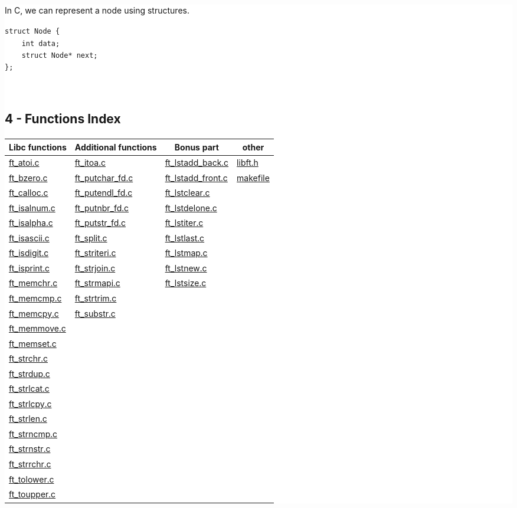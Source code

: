 <p align="justify"> In C, we can represent a node using structures. </p>

```
struct Node {
    int data;
    struct Node* next;
};
```

<br>

## 4 - Functions Index

<p align="center">


| Libc functions  | Additional functions | Bonus part |  other |
| ------------- | ------------- | ------------- |  ------------- |
| [ft_atoi.c](https://github.com/f-corvaro/42.common_core/blob/main/00-libft/libft/ft_atoi.c)| [ft_itoa.c](https://github.com/f-corvaro/42.common_core/blob/main/00-libft/libft/ft_itoa.c)  | [ft_lstadd_back.c](https://github.com/f-corvaro/42.common_core/blob/main/00-libft/libft/ft_lstadd_back.c)  | [libft.h](https://github.com/f-corvaro/42.common_core/blob/main/00-libft/libft/libft.h) |
| [ft_bzero.c](https://github.com/f-corvaro/42.common_core/blob/main/00-libft/libft/ft_bzero.c) | [ft_putchar_fd.c](https://github.com/f-corvaro/42.common_core/blob/main/00-libft/libft/ft_putchar_fd.c)  | [ft_lstadd_front.c](https://github.com/f-corvaro/42.common_core/blob/main/00-libft/libft/ft_lstadd_front.c)  | [makefile](https://github.com/f-corvaro/42.common_core/blob/main/00-libft/libft/Makefile)  |
| [ft_calloc.c](https://github.com/f-corvaro/42.common_core/blob/main/00-libft/libft/ft_calloc.c)  | [ft_putendl_fd.c](https://github.com/f-corvaro/42.common_core/blob/main/00-libft/libft/ft_putendl_fd.c)  | [ft_lstclear.c](https://github.com/f-corvaro/42.common_core/blob/main/00-libft/libft/ft_lstclear.c)  |
| [ft_isalnum.c](https://github.com/f-corvaro/42.common_core/blob/main/00-libft/libft/ft_isalnum.c) | [ft_putnbr_fd.c](https://github.com/f-corvaro/42.common_core/blob/main/00-libft/libft/ft_putnbr_fd.c)  | [ft_lstdelone.c](https://github.com/f-corvaro/42.common_core/blob/main/00-libft/libft/ft_lstdelone.c)  |
| [ft_isalpha.c](https://github.com/f-corvaro/42.common_core/blob/main/00-libft/libft/ft_isalpha.c)  | [ft_putstr_fd.c](https://github.com/f-corvaro/42.common_core/blob/main/00-libft/libft/ft_putstr_fd.c)  | [ft_lstiter.c](https://github.com/f-corvaro/42.common_core/blob/main/00-libft/libft/ft_lstiter.c)  |
| [ft_isascii.c](https://github.com/f-corvaro/42.common_core/blob/main/00-libft/libft/ft_isascii.c)  | [ft_split.c](https://github.com/f-corvaro/42.common_core/blob/main/00-libft/libft/ft_split.c)  | [ft_lstlast.c](https://github.com/f-corvaro/42.common_core/blob/main/00-libft/libft/ft_lstlast.c)  |
| [ft_isdigit.c](https://github.com/f-corvaro/42.common_core/blob/main/00-libft/libft/ft_isdigit.c)  | [ft_striteri.c](https://github.com/f-corvaro/42.common_core/blob/main/00-libft/libft/ft_striteri.c)  | [ft_lstmap.c](https://github.com/f-corvaro/42.common_core/blob/main/00-libft/libft/ft_lstmap.c)  |
| [ft_isprint.c](https://github.com/f-corvaro/42.common_core/blob/main/00-libft/libft/ft_isprint.c)  | [ft_strjoin.c](https://github.com/f-corvaro/42.common_core/blob/main/00-libft/libft/ft_strjoin.c)  | [ft_lstnew.c](https://github.com/f-corvaro/42.common_core/blob/main/00-libft/libft/ft_lstnew.c)  |
| [ft_memchr.c](https://github.com/f-corvaro/42.common_core/blob/main/00-libft/libft/ft_memchr.c)  | [ft_strmapi.c](https://github.com/f-corvaro/42.common_core/blob/main/00-libft/libft/ft_strmapi.c)  | [ft_lstsize.c](https://github.com/f-corvaro/42.common_core/blob/main/00-libft/libft/ft_lstsize.c)  |
| [ft_memcmp.c](https://github.com/f-corvaro/42.common_core/blob/main/00-libft/libft/ft_memcmp.c)  | [ft_strtrim.c](https://github.com/f-corvaro/42.common_core/blob/main/00-libft/libft/ft_strtrim.c)  |
| [ft_memcpy.c](https://github.com/f-corvaro/42.common_core/blob/main/00-libft/libft/ft_memcpy.c) | [ft_substr.c](https://github.com/f-corvaro/42.common_core/blob/main/00-libft/libft/ft_substr.c)  |
| [ft_memmove.c](https://github.com/f-corvaro/42.common_core/blob/main/00-libft/libft/ft_memmove.c)  |
| [ft_memset.c](https://github.com/f-corvaro/42.common_core/blob/main/00-libft/libft/ft_memset.c) |
| [ft_strchr.c](https://github.com/f-corvaro/42.common_core/blob/main/00-libft/libft/ft_strchr.c)  |
| [ft_strdup.c](https://github.com/f-corvaro/42.common_core/blob/main/00-libft/libft/ft_strdup.c)  |
| [ft_strlcat.c](https://github.com/f-corvaro/42.common_core/blob/main/00-libft/libft/ft_strlcat.c)  |
| [ft_strlcpy.c](https://github.com/f-corvaro/42.common_core/blob/main/00-libft/libft/ft_strlcpy.c)  |
| [ft_strlen.c](https://github.com/f-corvaro/42.common_core/blob/main/00-libft/libft/ft_strlen.c)  |
| [ft_strncmp.c](https://github.com/f-corvaro/42.common_core/blob/main/00-libft/libft/ft_strncmp.c)  |
| [ft_strnstr.c](https://github.com/f-corvaro/42.common_core/blob/main/00-libft/libft/ft_strnstr.c)  |
| [ft_strrchr.c](https://github.com/f-corvaro/42.common_core/blob/main/00-libft/libft/ft_strrchr.c)  |
| [ft_tolower.c](https://github.com/f-corvaro/42.common_core/blob/main/00-libft/libft/ft_tolower.c)  |
| [ft_toupper.c](https://github.com/f-corvaro/42.common_core/blob/main/00-libft/libft/ft_toupper.c)  |
